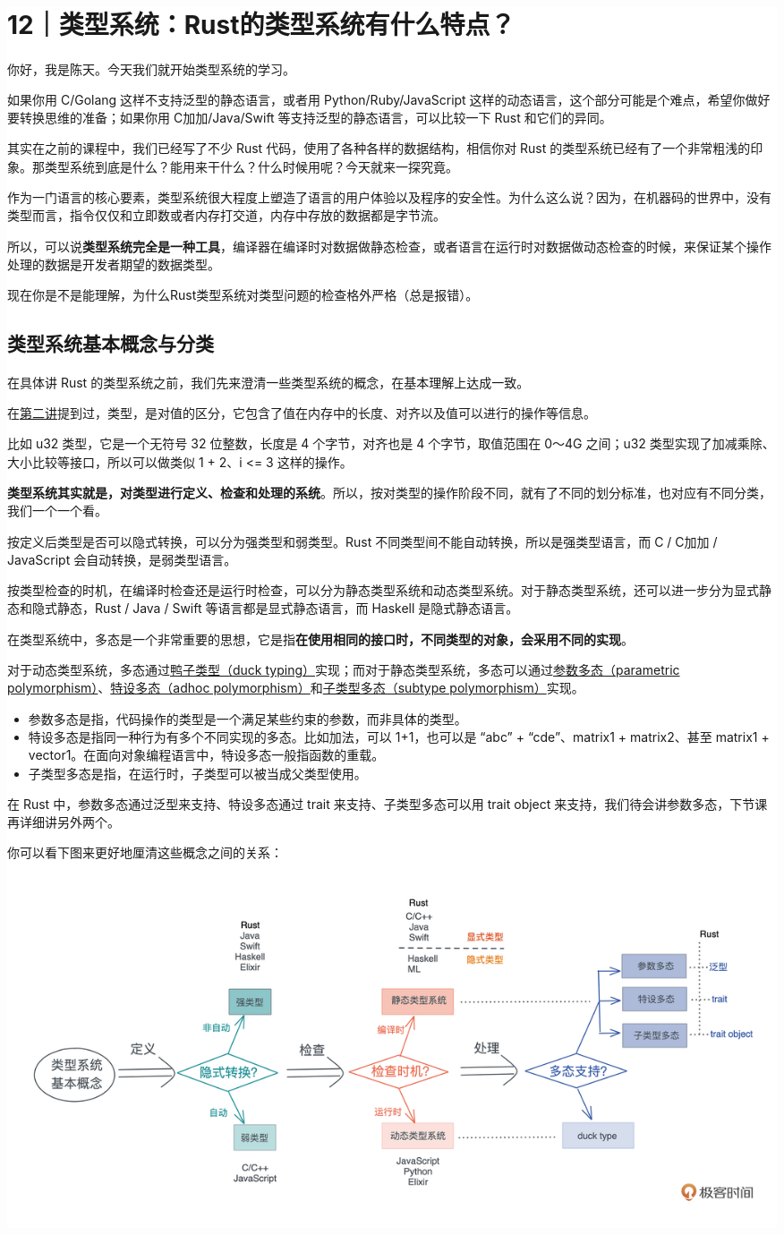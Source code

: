 # 12｜类型系统：Rust的类型系统有什么特点？
你好，我是陈天。今天我们就开始类型系统的学习。

如果你用 C/Golang 这样不支持泛型的静态语言，或者用 Python/Ruby/JavaScript 这样的动态语言，这个部分可能是个难点，希望你做好要转换思维的准备；如果你用 C加加/Java/Swift 等支持泛型的静态语言，可以比较一下 Rust 和它们的异同。

其实在之前的课程中，我们已经写了不少 Rust 代码，使用了各种各样的数据结构，相信你对 Rust 的类型系统已经有了一个非常粗浅的印象。那类型系统到底是什么？能用来干什么？什么时候用呢？今天就来一探究竟。

作为一门语言的核心要素，类型系统很大程度上塑造了语言的用户体验以及程序的安全性。为什么这么说？因为，在机器码的世界中，没有类型而言，指令仅仅和立即数或者内存打交道，内存中存放的数据都是字节流。

所以，可以说**类型系统完全是一种工具**，编译器在编译时对数据做静态检查，或者语言在运行时对数据做动态检查的时候，来保证某个操作处理的数据是开发者期望的数据类型。

现在你是不是能理解，为什么Rust类型系统对类型问题的检查格外严格（总是报错）。

## 类型系统基本概念与分类

在具体讲 Rust 的类型系统之前，我们先来澄清一些类型系统的概念，在基本理解上达成一致。



在[第二讲](https://time.geekbang.org/column/article/410038)提到过，类型，是对值的区分，它包含了值在内存中的长度、对齐以及值可以进行的操作等信息。

比如 u32 类型，它是一个无符号 32 位整数，长度是 4 个字节，对齐也是 4 个字节，取值范围在 0～4G 之间；u32 类型实现了加减乘除、大小比较等接口，所以可以做类似 1 + 2、i \<= 3 这样的操作。

**类型系统其实就是，对类型进行定义、检查和处理的系统**。所以，按对类型的操作阶段不同，就有了不同的划分标准，也对应有不同分类，我们一个一个看。

按定义后类型是否可以隐式转换，可以分为强类型和弱类型。Rust 不同类型间不能自动转换，所以是强类型语言，而 C / C加加 / JavaScript 会自动转换，是弱类型语言。

按类型检查的时机，在编译时检查还是运行时检查，可以分为静态类型系统和动态类型系统。对于静态类型系统，还可以进一步分为显式静态和隐式静态，Rust / Java / Swift 等语言都是显式静态语言，而 Haskell 是隐式静态语言。

在类型系统中，多态是一个非常重要的思想，它是指**在使用相同的接口时，不同类型的对象，会采用不同的实现**。

对于动态类型系统，多态通过[鸭子类型（duck typing）](https://en.wikipedia.org/wiki/Duck_typing)实现；而对于静态类型系统，多态可以通过[参数多态（parametric polymorphism）](https://en.wikipedia.org/wiki/Parametric_polymorphism)、[特设多态（adhoc polymorphism）](https://en.wikipedia.org/wiki/Ad_hoc_polymorphism)和[子类型多态（subtype polymorphism）](https://en.wikipedia.org/wiki/Subtyping)实现。

* 参数多态是指，代码操作的类型是一个满足某些约束的参数，而非具体的类型。
* 特设多态是指同一种行为有多个不同实现的多态。比如加法，可以 1+1，也可以是 “abc” + “cde”、matrix1 + matrix2、甚至 matrix1 + vector1。在面向对象编程语言中，特设多态一般指函数的重载。
* 子类型多态是指，在运行时，子类型可以被当成父类型使用。

在 Rust 中，参数多态通过泛型来支持、特设多态通过 trait 来支持、子类型多态可以用 trait object 来支持，我们待会讲参数多态，下节课再详细讲另外两个。

你可以看下图来更好地厘清这些概念之间的关系：![](./httpsstatic001geekbangorgresourceimage091509ea90a4df9fb7652389f611412c1715.jpg)
